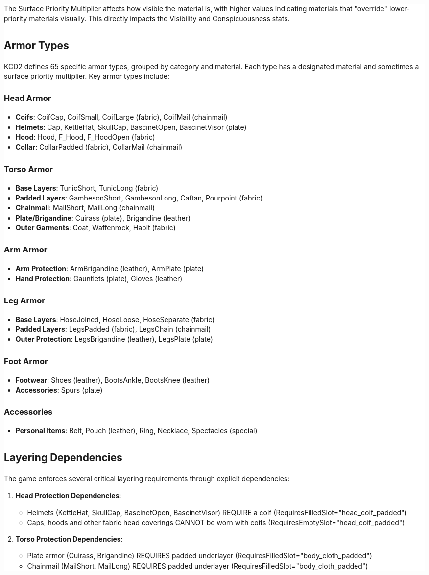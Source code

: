 The Surface Priority Multiplier affects how visible the material is, with higher values indicating materials that "override" lower-priority materials visually. This directly impacts the Visibility and Conspicuousness stats.

## Armor Types

KCD2 defines 65 specific armor types, grouped by category and material. Each type has a designated material and sometimes a surface priority multiplier. Key armor types include:

### Head Armor
- **Coifs**: CoifCap, CoifSmall, CoifLarge (fabric), CoifMail (chainmail)
- **Helmets**: Cap, KettleHat, SkullCap, BascinetOpen, BascinetVisor (plate)
- **Hood**: Hood, F_Hood, F_HoodOpen (fabric)
- **Collar**: CollarPadded (fabric), CollarMail (chainmail)

### Torso Armor
- **Base Layers**: TunicShort, TunicLong (fabric)
- **Padded Layers**: GambesonShort, GambesonLong, Caftan, Pourpoint (fabric)
- **Chainmail**: MailShort, MailLong (chainmail)
- **Plate/Brigandine**: Cuirass (plate), Brigandine (leather)
- **Outer Garments**: Coat, Waffenrock, Habit (fabric)

### Arm Armor
- **Arm Protection**: ArmBrigandine (leather), ArmPlate (plate)
- **Hand Protection**: Gauntlets (plate), Gloves (leather)

### Leg Armor
- **Base Layers**: HoseJoined, HoseLoose, HoseSeparate (fabric)
- **Padded Layers**: LegsPadded (fabric), LegsChain (chainmail)
- **Outer Protection**: LegsBrigandine (leather), LegsPlate (plate)

### Foot Armor
- **Footwear**: Shoes (leather), BootsAnkle, BootsKnee (leather)
- **Accessories**: Spurs (plate)

### Accessories
- **Personal Items**: Belt, Pouch (leather), Ring, Necklace, Spectacles (special)

## Layering Dependencies

The game enforces several critical layering requirements through explicit dependencies:

1. **Head Protection Dependencies**:
   - Helmets (KettleHat, SkullCap, BascinetOpen, BascinetVisor) REQUIRE a coif (RequiresFilledSlot="head_coif_padded")
   - Caps, hoods and other fabric head coverings CANNOT be worn with coifs (RequiresEmptySlot="head_coif_padded")

2. **Torso Protection Dependencies**:
   - Plate armor (Cuirass, Brigandine) REQUIRES padded underlayer (RequiresFilledSlot="body_cloth_padded")
   - Chainmail (MailShort, MailLong) REQUIRES padded underlayer (RequiresFilledSlot="body_cloth_padded")
